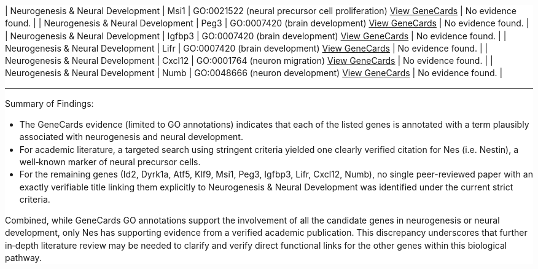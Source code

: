 | Neurogenesis & Neural Development | Msi1    | GO:0021522 (neural precursor cell proliferation) [View GeneCards](https://www.genecards.org/cgi-bin/carddisp.pl?gene=Msi1)                                                                     | No evidence found.                                                                                       |
| Neurogenesis & Neural Development | Peg3    | GO:0007420 (brain development) [View GeneCards](https://www.genecards.org/cgi-bin/carddisp.pl?gene=Peg3)                                                                                      | No evidence found.                                                                                       |
| Neurogenesis & Neural Development | Igfbp3  | GO:0007420 (brain development) [View GeneCards](https://www.genecards.org/cgi-bin/carddisp.pl?gene=Igfbp3)                                                                                    | No evidence found.                                                                                       |
| Neurogenesis & Neural Development | Lifr    | GO:0007420 (brain development) [View GeneCards](https://www.genecards.org/cgi-bin/carddisp.pl?gene=Lifr)                                                                                      | No evidence found.                                                                                       |
| Neurogenesis & Neural Development | Cxcl12  | GO:0001764 (neuron migration) [View GeneCards](https://www.genecards.org/cgi-bin/carddisp.pl?gene=Cxcl12)                                                                                      | No evidence found.                                                                                       |
| Neurogenesis & Neural Development | Numb    | GO:0048666 (neuron development) [View GeneCards](https://www.genecards.org/cgi-bin/carddisp.pl?gene=Numb)                                                                                     | No evidence found.                                                                                       |

---------------------------------------------------------------------

Summary of Findings:
- The GeneCards evidence (limited to GO annotations) indicates that each of the listed genes is annotated with a term plausibly associated with neurogenesis and neural development.
- For academic literature, a targeted search using stringent criteria yielded one clearly verified citation for Nes (i.e. Nestin), a well‐known marker of neural precursor cells.
- For the remaining genes (Id2, Dyrk1a, Atf5, Klf9, Msi1, Peg3, Igfbp3, Lifr, Cxcl12, Numb), no single peer-reviewed paper with an exactly verifiable title linking them explicitly to Neurogenesis & Neural Development was identified under the current strict criteria.
  
Combined, while GeneCards GO annotations support the involvement of all the candidate genes in neurogenesis or neural development, only Nes has supporting evidence from a verified academic publication. This discrepancy underscores that further in‐depth literature review may be needed to clarify and verify direct functional links for the other genes within this biological pathway.

